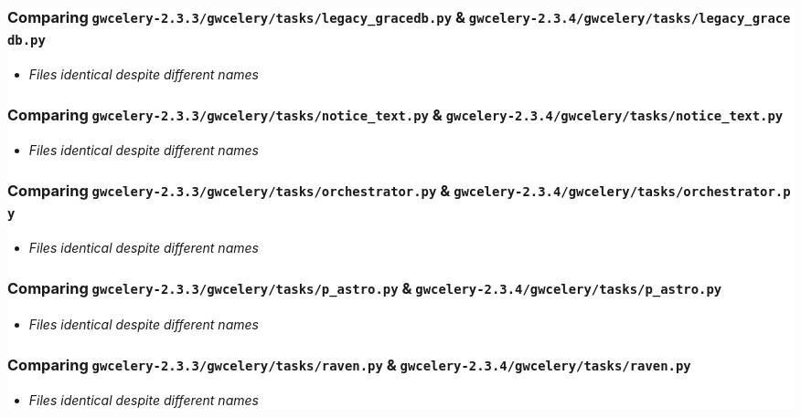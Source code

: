 ### Comparing `gwcelery-2.3.3/gwcelery/tasks/legacy_gracedb.py` & `gwcelery-2.3.4/gwcelery/tasks/legacy_gracedb.py`

 * *Files identical despite different names*

### Comparing `gwcelery-2.3.3/gwcelery/tasks/notice_text.py` & `gwcelery-2.3.4/gwcelery/tasks/notice_text.py`

 * *Files identical despite different names*

### Comparing `gwcelery-2.3.3/gwcelery/tasks/orchestrator.py` & `gwcelery-2.3.4/gwcelery/tasks/orchestrator.py`

 * *Files identical despite different names*

### Comparing `gwcelery-2.3.3/gwcelery/tasks/p_astro.py` & `gwcelery-2.3.4/gwcelery/tasks/p_astro.py`

 * *Files identical despite different names*

### Comparing `gwcelery-2.3.3/gwcelery/tasks/raven.py` & `gwcelery-2.3.4/gwcelery/tasks/raven.py`

 * *Files identical despite different names*

